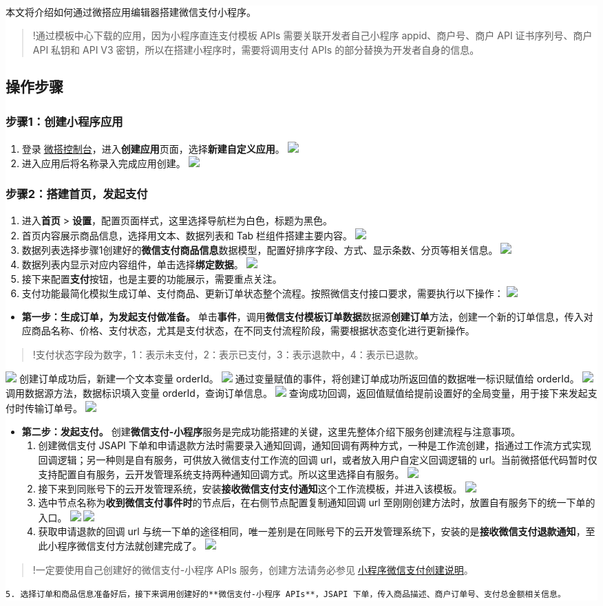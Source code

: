 本文将介绍如何通过微搭应用编辑器搭建微信支付小程序。
>!通过模板中心下载的应用，因为小程序直连支付模板 APIs 需要关联开发者自己小程序 appid、商户号、商户 API 证书序列号、商户 API 私钥和 API V3 密钥，所以在搭建小程序时，需要将调用支付 APIs 的部分替换为开发者自身的信息。

## 操作步骤
### 步骤1：创建小程序应用
1. 登录 [微搭控制台](https://console.cloud.tencent.com/lowcode)，进入**创建应用**页面，选择**新建自定义应用**。
![](https://qcloudimg.tencent-cloud.cn/raw/4fae9e5d18c74db25d41eab6e9d850f9.png)
2. 进入应用后将名称录入完成应用创建。
![](https://qcloudimg.tencent-cloud.cn/raw/b0cbd82d8945cb4740878099818f071a.png)

### 步骤2：搭建首页，发起支付
1. 进入**首页** > **设置**，配置页面样式，这里选择导航栏为白色，标题为黑色。
2. 首页内容展示商品信息，选择用文本、数据列表和 Tab 栏组件搭建主要内容。
![](https://qcloudimg.tencent-cloud.cn/raw/ab0dbb7cee0c5c490e4ad569246f0401.png)
3. 数据列表选择步骤1创建好的**微信支付商品信息**数据模型，配置好排序字段、方式、显示条数、分页等相关信息。
![](https://qcloudimg.tencent-cloud.cn/raw/c3db0394321994b19698caf998c7bf3f.png)
4. 数据列表内显示对应内容组件，单击选择**绑定数据**。
![](https://qcloudimg.tencent-cloud.cn/raw/a6d008c13398fbb0a72e41019e94bd95.png)
5. 接下来配置**支付**按钮，也是主要的功能展示，需要重点关注。
6. 支付功能最简化模拟生成订单、支付商品、更新订单状态整个流程。按照微信支付接口要求，需要执行以下操作：
![](https://qcloudimg.tencent-cloud.cn/raw/7c6349e041ef4a06aa5984f1897e1247.png)
 - **第一步：生成订单，为发起支付做准备。**
 单击**事件**，调用**微信支付模板订单数据**数据源**创建订单**方法，创建一个新的订单信息，传入对应商品名称、价格、支付状态，尤其是支付状态，在不同支付流程阶段，需要根据状态变化进行更新操作。
>!支付状态字段为数字，1：表示未支付，2：表示已支付，3：表示退款中，4：表示已退款。
>
![](https://qcloudimg.tencent-cloud.cn/raw/f79f6bddbcddc8803a6b1af158428f60.png)
创建订单成功后，新建一个文本变量 orderId。
![](https://qcloudimg.tencent-cloud.cn/raw/75bf2f4daec351ee0a6f15f75de07604.png)
通过变量赋值的事件，将创建订单成功所返回值的数据唯一标识赋值给 orderId。
![](https://qcloudimg.tencent-cloud.cn/raw/8837ba365c4b2305a5bfb9442d2dfe5d.png)
调用数据源方法，数据标识填入变量 orderId，查询订单信息。
![](https://qcloudimg.tencent-cloud.cn/raw/41e00099855c617f85e35be8ab33953b.png)
查询成功回调，返回值赋值给提前设置好的全局变量，用于接下来发起支付时传输订单号。
![](https://qcloudimg.tencent-cloud.cn/raw/f539c6f75644ccb04c6d82ca6265f372.png)
 - **第二步：发起支付。**
   创建**微信支付-小程序**服务是完成功能搭建的关键，这里先整体介绍下服务创建流程与注意事项。
    1. 创建微信支付 JSAPI 下单和申请退款方法时需要录入通知回调，通知回调有两种方式，一种是工作流创建，指通过工作流方式实现回调逻辑；另一种则是自有服务，可供放入微信支付工作流的回调 url，或者放入用户自定义回调逻辑的 url。当前微搭低代码暂时仅支持配置自有服务，云开发管理系统支持两种通知回调方式。所以这里选择自有服务。
![](https://qcloudimg.tencent-cloud.cn/raw/33d3a8e2ae7b08ccdedd9d6882090992.png)
    2. 接下来到同账号下的云开发管理系统，安装**接收微信支付支付通知**这个工作流模板，并进入该模板。
![](https://qcloudimg.tencent-cloud.cn/raw/0d6aef9a5fa5c410e3dcb274e6e2dee5.png)
    3. 选中节点名称为**收到微信支付事件时**的节点后，在右侧节点配置复制通知回调 url 至刚刚创建方法时，放置自有服务下的统一下单的入口。
![](https://qcloudimg.tencent-cloud.cn/raw/03a3b96c92b722d8f63308ecd9f0e8bc.png)
![](https://qcloudimg.tencent-cloud.cn/raw/19773de82baf2071fb690c65ee19fe7d.png)
    4. 获取申请退款的回调 url 与统一下单的途径相同，唯一差别是在同账号下的云开发管理系统下，安装的是**接收微信支付退款通知**，至此小程序微信支付方法就创建完成了。
 ![](https://qcloudimg.tencent-cloud.cn/raw/9b16b21fb32101b565f2ca3c339a8d79.png)  
>!一定要使用自己创建好的微信支付-小程序 APIs 服务，创建方法请务必参见 [小程序微信支付创建说明](https://docs.cloudbase.net/toolbox/datasource/weixin-pay)。 
>
    5. 选择订单和商品信息准备好后，接下来调用创建好的**微信支付-小程序 APIs**，JSAPI 下单，传入商品描述、商户订单号、支付总金额相关信息。